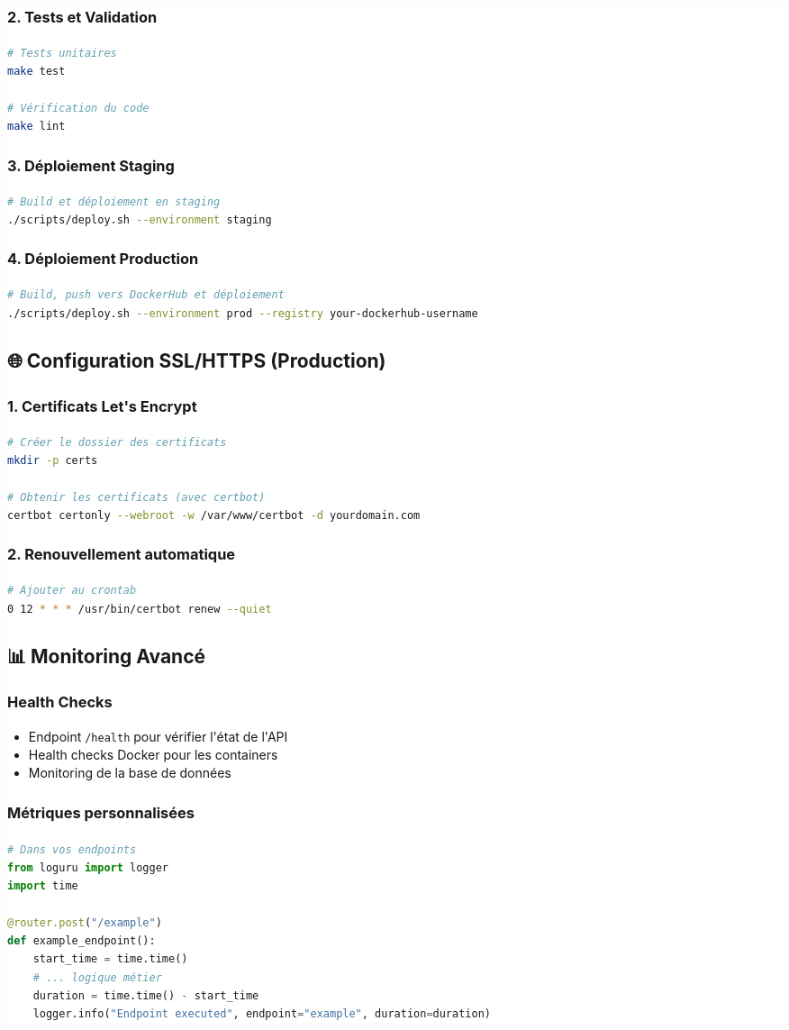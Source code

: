### 2. Tests et Validation
```bash
# Tests unitaires
make test

# Vérification du code
make lint
```

### 3. Déploiement Staging
```bash
# Build et déploiement en staging
./scripts/deploy.sh --environment staging
```

### 4. Déploiement Production
```bash
# Build, push vers DockerHub et déploiement
./scripts/deploy.sh --environment prod --registry your-dockerhub-username
```

## 🌐 Configuration SSL/HTTPS (Production)

### 1. Certificats Let's Encrypt
```bash
# Créer le dossier des certificats
mkdir -p certs

# Obtenir les certificats (avec certbot)
certbot certonly --webroot -w /var/www/certbot -d yourdomain.com
```

### 2. Renouvellement automatique
```bash
# Ajouter au crontab
0 12 * * * /usr/bin/certbot renew --quiet
```

## 📊 Monitoring Avancé

### Health Checks
- Endpoint `/health` pour vérifier l'état de l'API
- Health checks Docker pour les containers
- Monitoring de la base de données

### Métriques personnalisées
```python
# Dans vos endpoints
from loguru import logger
import time

@router.post("/example")
def example_endpoint():
    start_time = time.time()
    # ... logique métier
    duration = time.time() - start_time
    logger.info("Endpoint executed", endpoint="example", duration=duration)
```

